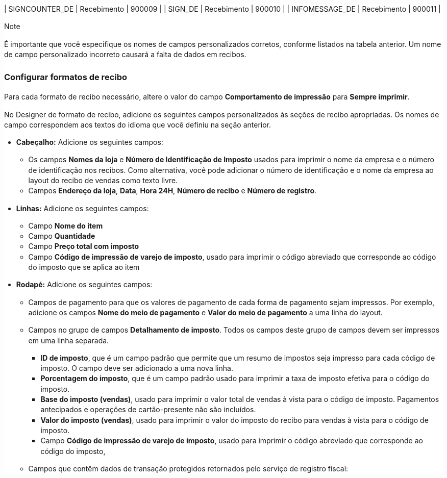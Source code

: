 | SIGNCOUNTER\_DE                 | Recebimento | 900009          |
| SIGN\_DE                        | Recebimento | 900010          |
| INFOMESSAGE\_DE                 | Recebimento | 900011          |

> [!NOTE]
> É importante que você especifique os nomes de campos personalizados corretos, conforme listados na tabela anterior. Um nome de campo personalizado incorreto causará a falta de dados em recibos.

### <a name="configure-receipt-formats"></a>Configurar formatos de recibo

Para cada formato de recibo necessário, altere o valor do campo **Comportamento de impressão** para **Sempre imprimir**.

No Designer de formato de recibo, adicione os seguintes campos personalizados às seções de recibo apropriadas. Os nomes de campo correspondem aos textos do idioma que você definiu na seção anterior.

- **Cabeçalho:** Adicione os seguintes campos:

    - Os campos **Nomes da loja** e **Número de Identificação de Imposto** usados para imprimir o nome da empresa e o número de identificação nos recibos. Como alternativa, você pode adicionar o número de identificação e o nome da empresa ao layout do recibo de vendas como texto livre.
    - Campos **Endereço da loja**, **Data**, **Hora 24H**, **Número de recibo** e **Número de registro**.

- **Linhas:** Adicione os seguintes campos:

    - Campo **Nome do item**
    - Campo **Quantidade**
    - Campo **Preço total com imposto**
    - Campo **Código de impressão de varejo de imposto**, usado para imprimir o código abreviado que corresponde ao código do imposto que se aplica ao item

- **Rodapé:** Adicione os seguintes campos:

    - Campos de pagamento para que os valores de pagamento de cada forma de pagamento sejam impressos. Por exemplo, adicione os campos **Nome do meio de pagamento** e **Valor do meio de pagamento** a uma linha do layout.
    - Campos no grupo de campos **Detalhamento de imposto**. Todos os campos deste grupo de campos devem ser impressos em uma linha separada.

        - **ID de imposto**, que é um campo padrão que permite que um resumo de impostos seja impresso para cada código de imposto. O campo deve ser adicionado a uma nova linha.
        - **Porcentagem do imposto**, que é um campo padrão usado para imprimir a taxa de imposto efetiva para o código do imposto.
        - **Base do imposto (vendas)**, usado para imprimir o valor total de vendas à vista para o código de imposto. Pagamentos antecipados e operações de cartão-presente não são incluídos.
        - **Valor do imposto (vendas)**, usado para imprimir o valor do imposto do recibo para vendas à vista para o código de imposto.
        - Campo **Código de impressão de varejo de imposto**, usado para imprimir o código abreviado que corresponde ao código do imposto,

    - Campos que contêm dados de transação protegidos retornados pelo serviço de registro fiscal:
